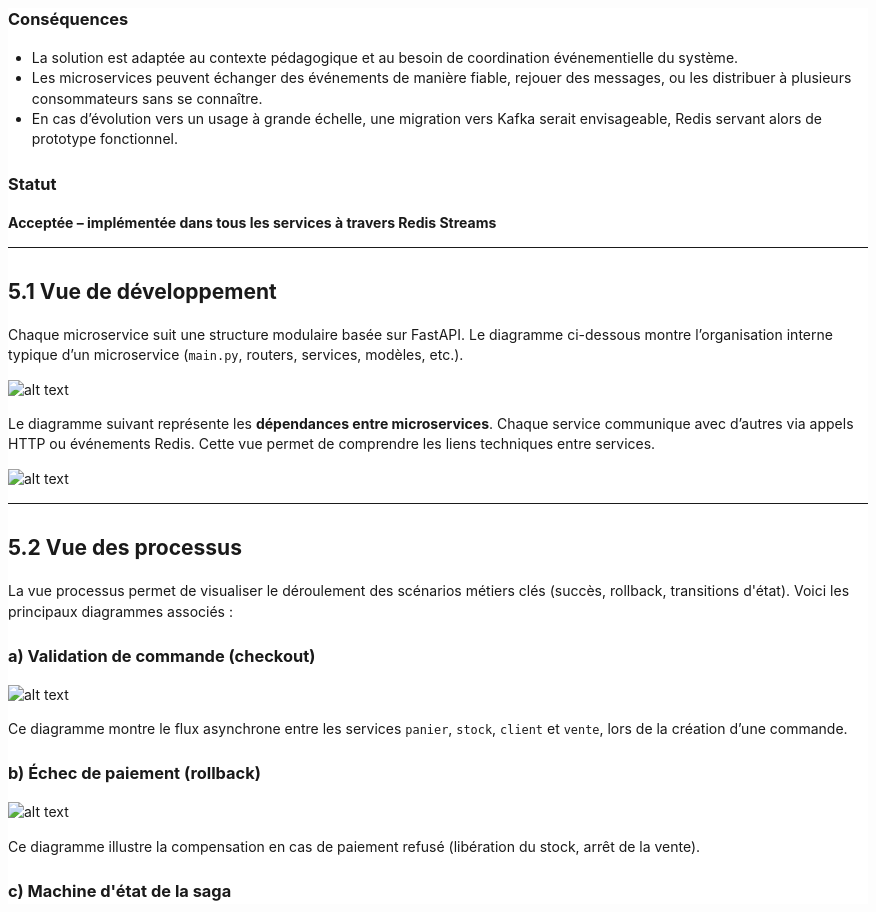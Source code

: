 ### Conséquences

- La solution est adaptée au contexte pédagogique et au besoin de coordination événementielle du système.
- Les microservices peuvent échanger des événements de manière fiable, rejouer des messages, ou les distribuer à plusieurs consommateurs sans se connaître.
- En cas d’évolution vers un usage à grande échelle, une migration vers Kafka serait envisageable, Redis servant alors de prototype fonctionnel.

### Statut

**Acceptée – implémentée dans tous les services à travers Redis Streams**


---

## 5.1 Vue de développement

Chaque microservice suit une structure modulaire basée sur FastAPI. Le diagramme ci-dessous montre l’organisation interne typique d’un microservice (`main.py`, routers, services, modèles, etc.).

![alt text](image-6.png)

Le diagramme suivant représente les **dépendances entre microservices**. Chaque service communique avec d’autres via appels HTTP ou événements Redis. Cette vue permet de comprendre les liens techniques entre services.

![alt text](image-7.png)

---

## 5.2 Vue des processus

La vue processus permet de visualiser le déroulement des scénarios métiers clés (succès, rollback, transitions d'état). Voici les principaux diagrammes associés :

### a) Validation de commande (checkout)

![alt text](image-8.png)

Ce diagramme montre le flux asynchrone entre les services `panier`, `stock`, `client` et `vente`, lors de la création d’une commande.

### b) Échec de paiement (rollback)

![alt text](image-9.png)

Ce diagramme illustre la compensation en cas de paiement refusé (libération du stock, arrêt de la vente).

### c) Machine d'état de la saga
